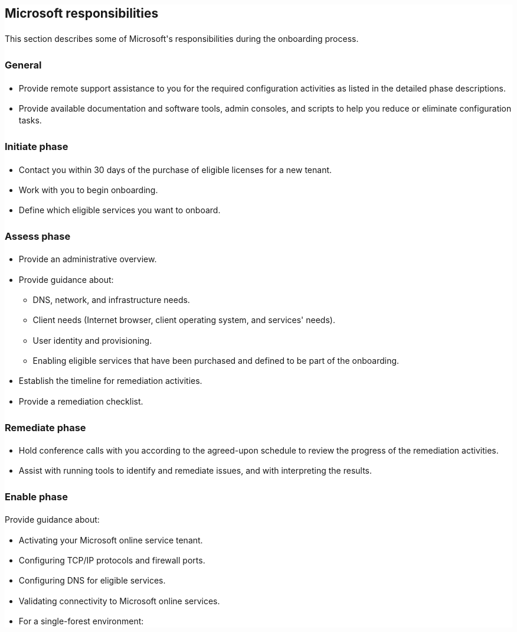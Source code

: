 ## <a name="microsoft_responsibilities"></a>Microsoft responsibilities
This section describes some of Microsoft's responsibilities during the onboarding process.

### General

- Provide remote support assistance to you for the required configuration activities as listed in the detailed phase descriptions.

- Provide available documentation and software tools, admin consoles, and scripts to help you reduce or eliminate configuration tasks.

### Initiate phase

- Contact you within 30 days of the purchase of eligible licenses for a new tenant.

- Work with you to begin onboarding.

- Define which eligible services you want to onboard.

### Assess phase

- Provide an administrative overview.

- Provide guidance about:

   - DNS, network, and infrastructure needs.

   - Client needs (Internet browser, client operating system, and services' needs).

   - User identity and provisioning.

   - Enabling eligible services that have been purchased and defined to be part of the onboarding.

- Establish the timeline for remediation activities.

- Provide a remediation checklist.

### Remediate phase

- Hold conference calls with you according to the agreed-upon schedule to review the progress of the remediation activities.

- Assist with running tools to identify and remediate issues, and with interpreting the results.

### Enable phase
Provide guidance about:

- Activating your Microsoft online service tenant.

- Configuring TCP/IP protocols and firewall ports.

- Configuring DNS for eligible services.

- Validating connectivity to Microsoft online services.

- For a single-forest environment:
